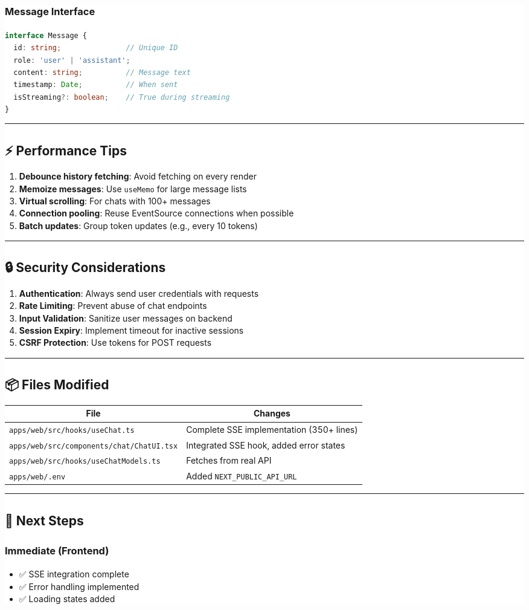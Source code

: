 ### Message Interface

```typescript
interface Message {
  id: string;               // Unique ID
  role: 'user' | 'assistant';
  content: string;          // Message text
  timestamp: Date;          // When sent
  isStreaming?: boolean;    // True during streaming
}
```

---

## ⚡ Performance Tips

1. **Debounce history fetching**: Avoid fetching on every render
2. **Memoize messages**: Use `useMemo` for large message lists
3. **Virtual scrolling**: For chats with 100+ messages
4. **Connection pooling**: Reuse EventSource connections when possible
5. **Batch updates**: Group token updates (e.g., every 10 tokens)

---

## 🔒 Security Considerations

1. **Authentication**: Always send user credentials with requests
2. **Rate Limiting**: Prevent abuse of chat endpoints
3. **Input Validation**: Sanitize user messages on backend
4. **Session Expiry**: Implement timeout for inactive sessions
5. **CSRF Protection**: Use tokens for POST requests

---

## 📦 Files Modified

| File | Changes |
|------|---------|
| `apps/web/src/hooks/useChat.ts` | Complete SSE implementation (350+ lines) |
| `apps/web/src/components/chat/ChatUI.tsx` | Integrated SSE hook, added error states |
| `apps/web/src/hooks/useChatModels.ts` | Fetches from real API |
| `apps/web/.env` | Added `NEXT_PUBLIC_API_URL` |

---

## 🎯 Next Steps

### Immediate (Frontend)
- ✅ SSE integration complete
- ✅ Error handling implemented
- ✅ Loading states added
